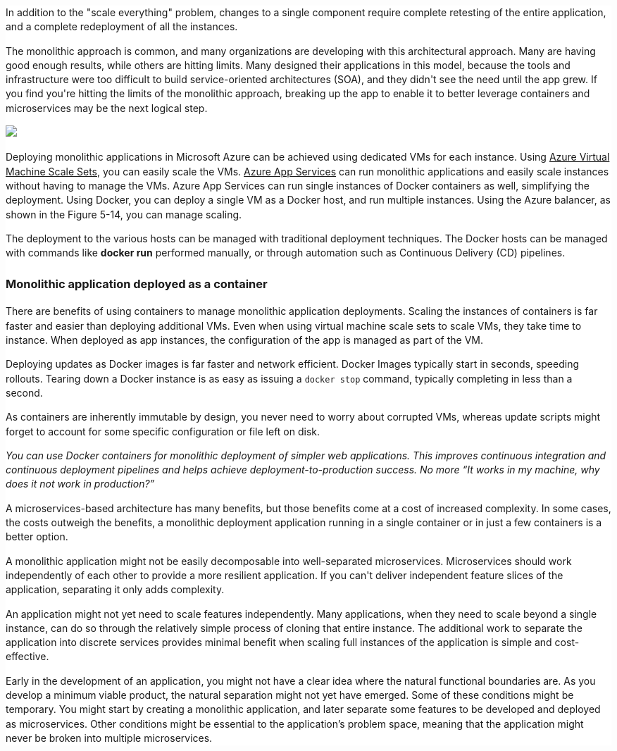 In addition to the "scale everything" problem, changes to a single component require complete retesting of the entire application, and a complete redeployment of all the instances.

The monolithic approach is common, and many organizations are developing with this architectural approach. Many are having good enough results, while others are hitting limits. Many designed their applications in this model, because the tools and infrastructure were too difficult to build service-oriented architectures (SOA), and they didn't see the need until the app grew. If you find you're hitting the limits of the monolithic approach, breaking up the app to enable it to better leverage containers and microservices may be the next logical step.

![](./media/image5-14.png)

Deploying monolithic applications in Microsoft Azure can be achieved using dedicated VMs for each instance. Using [Azure Virtual Machine Scale Sets](https://docs.microsoft.com/azure/virtual-machine-scale-sets/), you can easily scale the VMs. [Azure App Services](https://azure.microsoft.com/services/app-service/) can run monolithic applications and easily scale instances without having to manage the VMs. Azure App Services can run single instances of Docker containers as well, simplifying the deployment. Using Docker, you can deploy a single VM as a Docker host, and run multiple instances. Using the Azure balancer, as shown in the Figure 5-14, you can manage scaling.

The deployment to the various hosts can be managed with traditional deployment techniques. The Docker hosts can be managed with commands like **docker run** performed manually, or through automation such as Continuous Delivery (CD) pipelines.

### Monolithic application deployed as a container

There are benefits of using containers to manage monolithic application deployments. Scaling the instances of containers is far faster and easier than deploying additional VMs. Even when using virtual machine scale sets to scale VMs, they take time to instance. When deployed as app instances, the configuration of the app is managed as part of the VM.

Deploying updates as Docker images is far faster and network efficient. Docker Images typically start in seconds, speeding rollouts. Tearing down a Docker instance is as easy as issuing a `docker stop` command, typically completing in less than a second.

As containers are inherently immutable by design, you never need to worry about corrupted VMs, whereas update scripts might forget to account for some specific configuration or file left on disk.

*You can use Docker containers for monolithic deployment of simpler web applications. This improves continuous integration and continuous deployment pipelines and helps achieve deployment-to-production success. No more “It works in my machine, why does it not work in production?”*

A microservices-based architecture has many benefits, but those benefits come at a cost of increased complexity. In some cases, the costs outweigh the benefits, a monolithic deployment application running in a single container or in just a few containers is a better option.

A monolithic application might not be easily decomposable into well-separated microservices. Microservices should work independently of each other to provide a more resilient application. If you can't deliver independent feature slices of the application, separating it only adds complexity.

An application might not yet need to scale features independently. Many applications, when they need to scale beyond a single instance, can do so through the relatively simple process of cloning that entire instance. The additional work to separate the application into discrete services provides minimal benefit when scaling full instances of the application is simple and cost-effective.

Early in the development of an application, you might not have a clear idea where the natural functional boundaries are. As you develop a minimum viable product, the natural separation might not yet have emerged. Some of these conditions might be temporary. You might start by creating a monolithic application, and later separate some features to be developed and deployed as microservices. Other conditions might be essential to the application’s problem space, meaning that the application might never be broken into multiple microservices.
